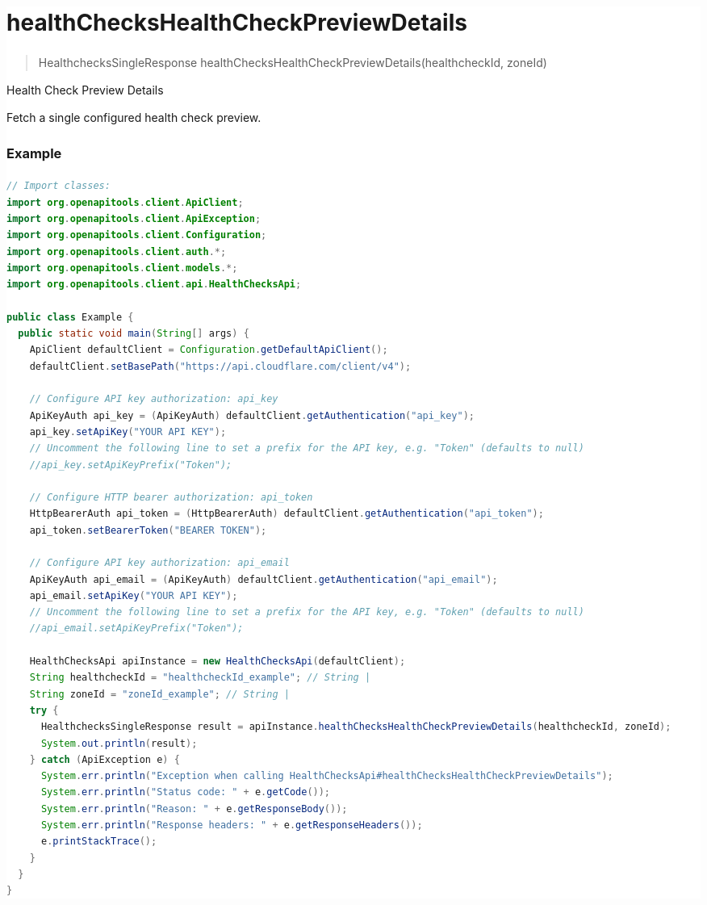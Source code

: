 <a id="healthChecksHealthCheckPreviewDetails"></a>
# **healthChecksHealthCheckPreviewDetails**
> HealthchecksSingleResponse healthChecksHealthCheckPreviewDetails(healthcheckId, zoneId)

Health Check Preview Details

Fetch a single configured health check preview.

### Example
```java
// Import classes:
import org.openapitools.client.ApiClient;
import org.openapitools.client.ApiException;
import org.openapitools.client.Configuration;
import org.openapitools.client.auth.*;
import org.openapitools.client.models.*;
import org.openapitools.client.api.HealthChecksApi;

public class Example {
  public static void main(String[] args) {
    ApiClient defaultClient = Configuration.getDefaultApiClient();
    defaultClient.setBasePath("https://api.cloudflare.com/client/v4");
    
    // Configure API key authorization: api_key
    ApiKeyAuth api_key = (ApiKeyAuth) defaultClient.getAuthentication("api_key");
    api_key.setApiKey("YOUR API KEY");
    // Uncomment the following line to set a prefix for the API key, e.g. "Token" (defaults to null)
    //api_key.setApiKeyPrefix("Token");

    // Configure HTTP bearer authorization: api_token
    HttpBearerAuth api_token = (HttpBearerAuth) defaultClient.getAuthentication("api_token");
    api_token.setBearerToken("BEARER TOKEN");

    // Configure API key authorization: api_email
    ApiKeyAuth api_email = (ApiKeyAuth) defaultClient.getAuthentication("api_email");
    api_email.setApiKey("YOUR API KEY");
    // Uncomment the following line to set a prefix for the API key, e.g. "Token" (defaults to null)
    //api_email.setApiKeyPrefix("Token");

    HealthChecksApi apiInstance = new HealthChecksApi(defaultClient);
    String healthcheckId = "healthcheckId_example"; // String | 
    String zoneId = "zoneId_example"; // String | 
    try {
      HealthchecksSingleResponse result = apiInstance.healthChecksHealthCheckPreviewDetails(healthcheckId, zoneId);
      System.out.println(result);
    } catch (ApiException e) {
      System.err.println("Exception when calling HealthChecksApi#healthChecksHealthCheckPreviewDetails");
      System.err.println("Status code: " + e.getCode());
      System.err.println("Reason: " + e.getResponseBody());
      System.err.println("Response headers: " + e.getResponseHeaders());
      e.printStackTrace();
    }
  }
}
```
